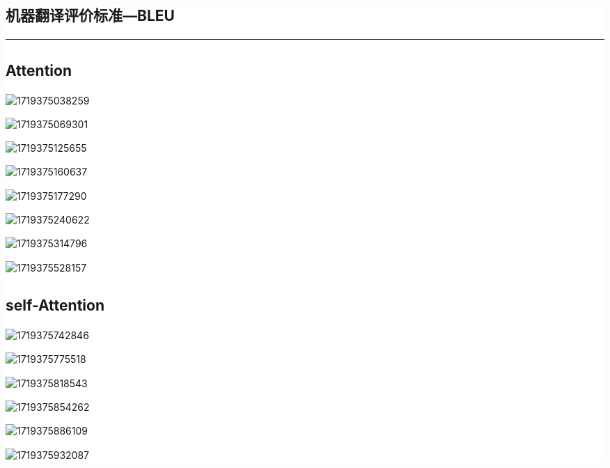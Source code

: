 
## 机器翻译评价标准—BLEU

---

## Attention

![1719375038259](C:\Users\DELL\AppData\Roaming\Typora\typora-user-images\1719375038259.png)

![1719375069301](C:\Users\DELL\AppData\Roaming\Typora\typora-user-images\1719375069301.png)

![1719375125655](C:\Users\DELL\AppData\Roaming\Typora\typora-user-images\1719375125655.png)

![1719375160637](C:\Users\DELL\AppData\Roaming\Typora\typora-user-images\1719375160637.png)

![1719375177290](C:\Users\DELL\AppData\Roaming\Typora\typora-user-images\1719375177290.png)

![1719375240622](C:\Users\DELL\AppData\Roaming\Typora\typora-user-images\1719375240622.png)

![1719375314796](C:\Users\DELL\AppData\Roaming\Typora\typora-user-images\1719375314796.png)



![1719375528157](C:\Users\DELL\AppData\Roaming\Typora\typora-user-images\1719375528157.png)



## self-Attention

![1719375742846](C:\Users\DELL\AppData\Roaming\Typora\typora-user-images\1719375742846.png)

![1719375775518](C:\Users\DELL\AppData\Roaming\Typora\typora-user-images\1719375775518.png)

![1719375818543](C:\Users\DELL\AppData\Roaming\Typora\typora-user-images\1719375818543.png)

![1719375854262](C:\Users\DELL\AppData\Roaming\Typora\typora-user-images\1719375854262.png)

![1719375886109](C:\Users\DELL\AppData\Roaming\Typora\typora-user-images\1719375886109.png)

![1719375932087](C:\Users\DELL\AppData\Roaming\Typora\typora-user-images\1719375932087.png)















